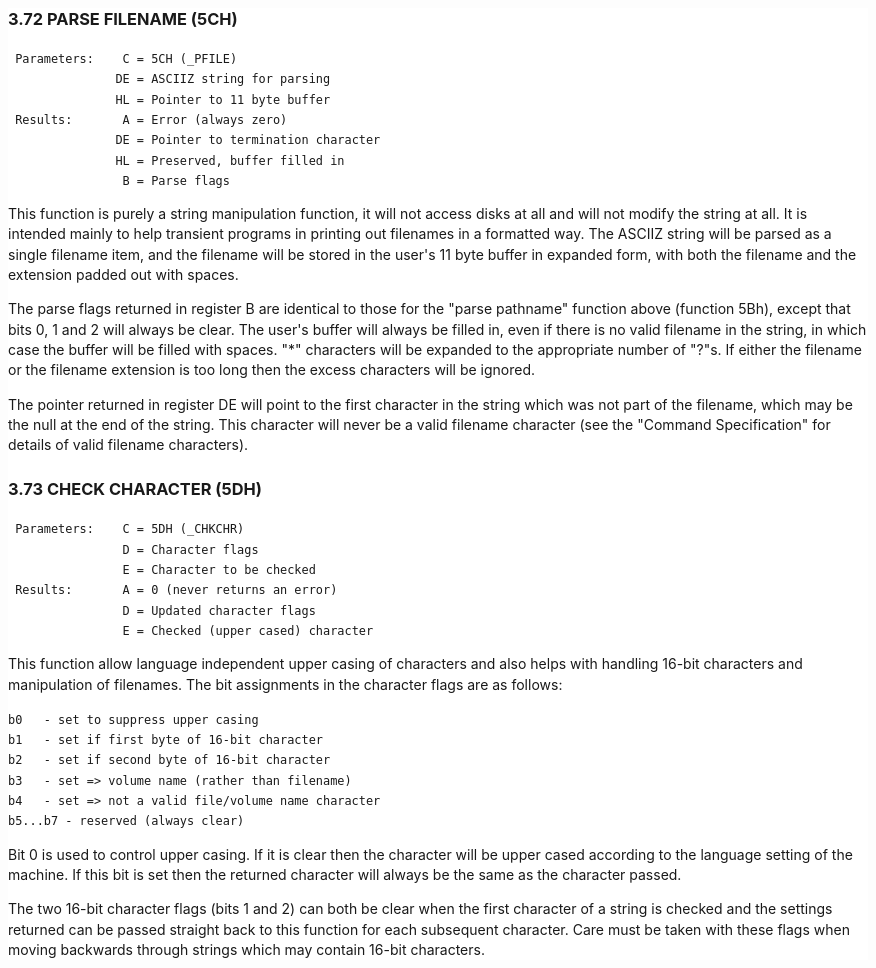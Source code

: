 ### 3.72 PARSE FILENAME (5CH)

     Parameters:    C = 5CH (_PFILE) 
                   DE = ASCIIZ string for parsing
                   HL = Pointer to 11 byte buffer
     Results:       A = Error (always zero)
                   DE = Pointer to termination character
                   HL = Preserved, buffer filled in
                    B = Parse flags

This function is purely a string manipulation function, it will not access disks at all and will not modify the string at all. It is intended mainly to help transient programs in printing out filenames in a formatted way. The ASCIIZ string will be parsed as a single filename item, and the filename will be stored in the user's 11 byte buffer in expanded form, with both the filename and the extension padded out with spaces.

The parse flags returned in register B are identical to those for the "parse pathname" function above (function 5Bh), except that bits 0, 1 and 2 will always be clear. The user's buffer will always be filled in, even if there is no valid filename in the string, in which case the buffer will be filled with spaces. "\*" characters will be expanded to the appropriate number of "?"s. If either the filename or the filename extension is too long then the excess characters will be ignored.

The pointer returned in register DE will point to the first character in the string which was not part of the filename, which may be the null at the end of the string. This character will never be a valid filename character (see the "Command Specification" for details of valid filename characters).

### 3.73 CHECK CHARACTER (5DH)

     Parameters:    C = 5DH (_CHKCHR) 
                    D = Character flags
                    E = Character to be checked
     Results:       A = 0 (never returns an error)
                    D = Updated character flags
                    E = Checked (upper cased) character

This function allow language independent upper casing of characters and also helps with handling 16-bit characters and manipulation of filenames. The bit assignments in the character flags are as follows:

    b0   - set to suppress upper casing
    b1   - set if first byte of 16-bit character
    b2   - set if second byte of 16-bit character
    b3   - set => volume name (rather than filename)
    b4   - set => not a valid file/volume name character
    b5...b7 - reserved (always clear)

Bit 0 is used to control upper casing. If it is clear then the character will be upper cased according to the language setting of the machine. If this bit is set then the returned character will always be the same as the character passed.

The two 16-bit character flags (bits 1 and 2) can both be clear when the first character of a string is checked and the settings returned can be passed straight back to this function for each subsequent character. Care must be taken with these flags when moving backwards through strings which may contain 16-bit characters.
